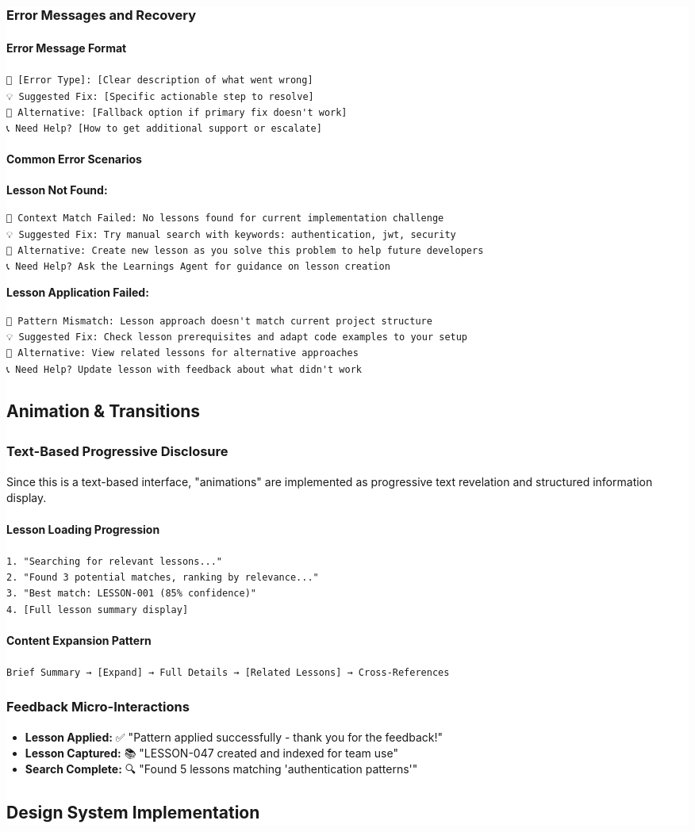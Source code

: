### Error Messages and Recovery

#### Error Message Format
```
🚨 [Error Type]: [Clear description of what went wrong]
💡 Suggested Fix: [Specific actionable step to resolve]
🔧 Alternative: [Fallback option if primary fix doesn't work]
📞 Need Help? [How to get additional support or escalate]
```

#### Common Error Scenarios

**Lesson Not Found:**
```
🚨 Context Match Failed: No lessons found for current implementation challenge
💡 Suggested Fix: Try manual search with keywords: authentication, jwt, security
🔧 Alternative: Create new lesson as you solve this problem to help future developers
📞 Need Help? Ask the Learnings Agent for guidance on lesson creation
```

**Lesson Application Failed:**
```
🚨 Pattern Mismatch: Lesson approach doesn't match current project structure
💡 Suggested Fix: Check lesson prerequisites and adapt code examples to your setup
🔧 Alternative: View related lessons for alternative approaches
📞 Need Help? Update lesson with feedback about what didn't work
```

## Animation & Transitions

### Text-Based Progressive Disclosure
Since this is a text-based interface, "animations" are implemented as progressive text revelation and structured information display.

#### Lesson Loading Progression
```
1. "Searching for relevant lessons..."
2. "Found 3 potential matches, ranking by relevance..."
3. "Best match: LESSON-001 (85% confidence)"
4. [Full lesson summary display]
```

#### Content Expansion Pattern
```
Brief Summary → [Expand] → Full Details → [Related Lessons] → Cross-References
```

### Feedback Micro-Interactions
- **Lesson Applied:** ✅ "Pattern applied successfully - thank you for the feedback!"
- **Lesson Captured:** 📚 "LESSON-047 created and indexed for team use"
- **Search Complete:** 🔍 "Found 5 lessons matching 'authentication patterns'"

## Design System Implementation
